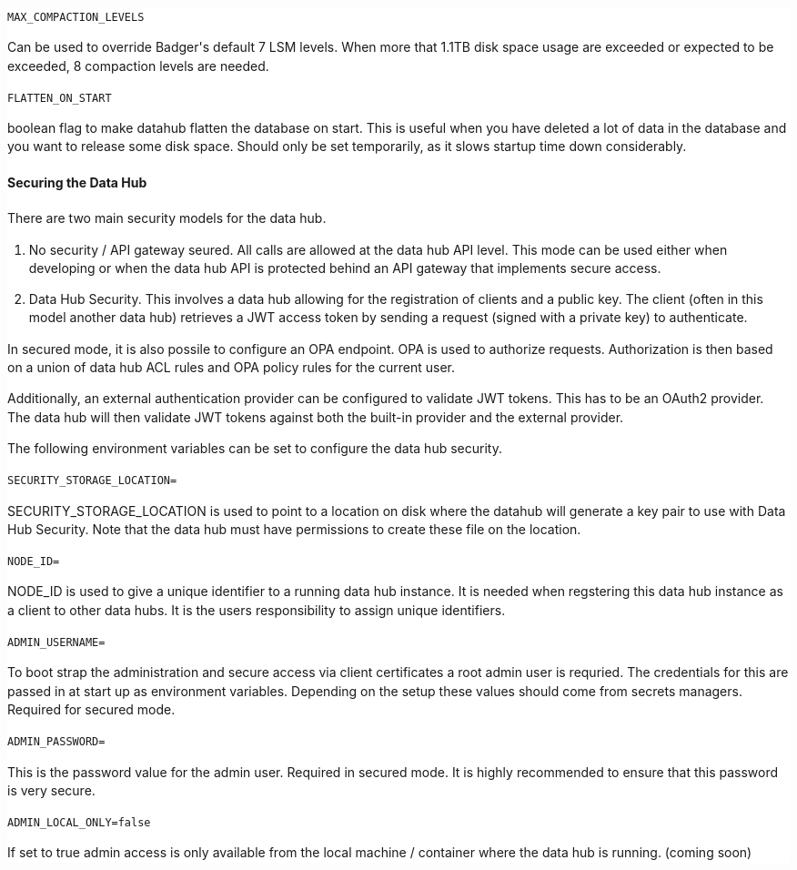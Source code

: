 `MAX_COMPACTION_LEVELS`

Can be used to override Badger's default 7 LSM levels. When more that 1.1TB disk space usage are exceeded or expected to be exceeded, 8 compaction levels are needed.

`FLATTEN_ON_START`

boolean flag to make datahub flatten the database on start. This is useful when you have deleted a lot of data in the database and you want to release some disk space.
Should only be set temporarily, as it slows startup time down considerably.

#### Securing the Data Hub

There are two main security models for the data hub.

1. No security / API gateway seured. All calls are allowed at the data hub API level. This mode can be used either when developing or when the data hub API is protected behind an API gateway that implements secure access.

2. Data Hub Security. This involves a data hub allowing for the registration of clients and a public key. The client (often in this model another data hub) retrieves a JWT access token by sending a request (signed with a private key) to authenticate.

In secured mode, it is also possile to configure an OPA endpoint. OPA is used to authorize requests. Authorization is then based on a union of data hub ACL rules and OPA policy rules for the current user.

Additionally, an external authentication provider can be configured to validate JWT tokens. This has to be an OAuth2 provider. The data hub will then validate JWT tokens against both the built-in provider and the external provider.

The following environment variables can be set to configure the data hub security.

`SECURITY_STORAGE_LOCATION=`

SECURITY_STORAGE_LOCATION is used to point to a location on disk where the datahub will generate a key pair to use with Data Hub Security. Note that the data hub must have permissions to create these file on the location.

`NODE_ID=`

NODE_ID is used to give a unique identifier to a running data hub instance. It is needed when regstering this data hub instance as a client to other data hubs. It is the users responsibility to assign unique identifiers.

`ADMIN_USERNAME=`

To boot strap the administration and secure access via client certificates a root admin user is requried. The credentials for this are passed in at start up as environment variables. Depending on the setup these values should come from secrets managers. Required for secured mode.

`ADMIN_PASSWORD=`

This is the password value for the admin user. Required in secured mode. It is highly recommended to ensure that this password is very secure.

`ADMIN_LOCAL_ONLY=false`

If set to true admin access is only available from the local machine / container where the data hub is running. (coming soon)
